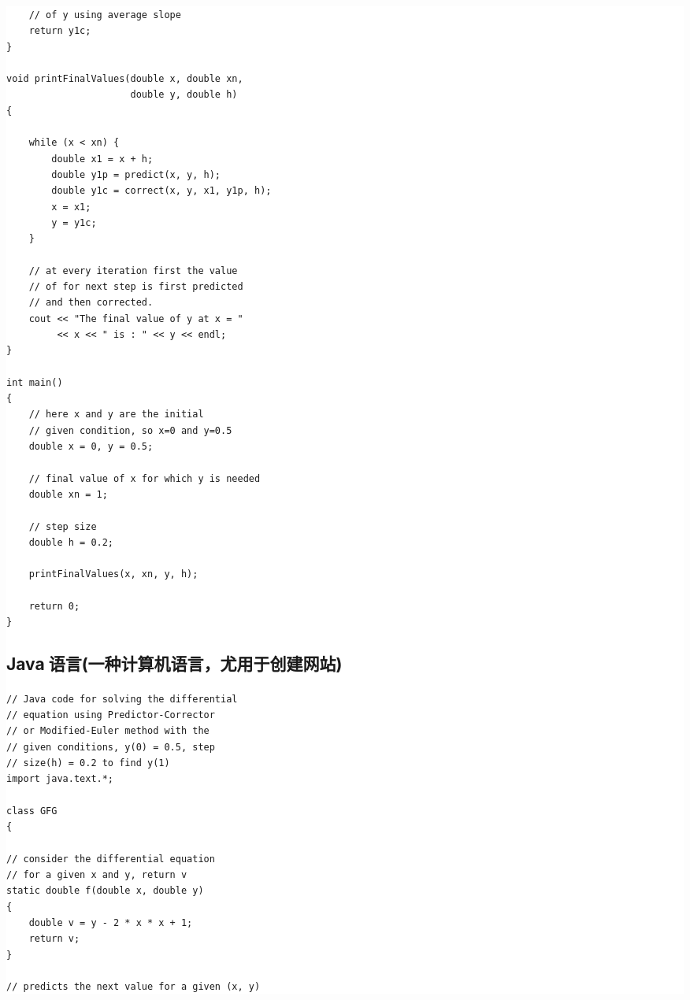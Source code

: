 ```
    // of y using average slope
    return y1c;
}

void printFinalValues(double x, double xn,
                      double y, double h)
{

    while (x < xn) {
        double x1 = x + h;
        double y1p = predict(x, y, h);
        double y1c = correct(x, y, x1, y1p, h);
        x = x1;
        y = y1c;
    }

    // at every iteration first the value
    // of for next step is first predicted
    // and then corrected.
    cout << "The final value of y at x = "
         << x << " is : " << y << endl;
}

int main()
{
    // here x and y are the initial
    // given condition, so x=0 and y=0.5
    double x = 0, y = 0.5;

    // final value of x for which y is needed
    double xn = 1;

    // step size
    double h = 0.2;

    printFinalValues(x, xn, y, h);

    return 0;
}
```

## Java 语言(一种计算机语言，尤用于创建网站)

```
// Java code for solving the differential
// equation using Predictor-Corrector
// or Modified-Euler method with the
// given conditions, y(0) = 0.5, step
// size(h) = 0.2 to find y(1)
import java.text.*;

class GFG
{

// consider the differential equation
// for a given x and y, return v
static double f(double x, double y)
{
    double v = y - 2 * x * x + 1;
    return v;
}

// predicts the next value for a given (x, y)
```